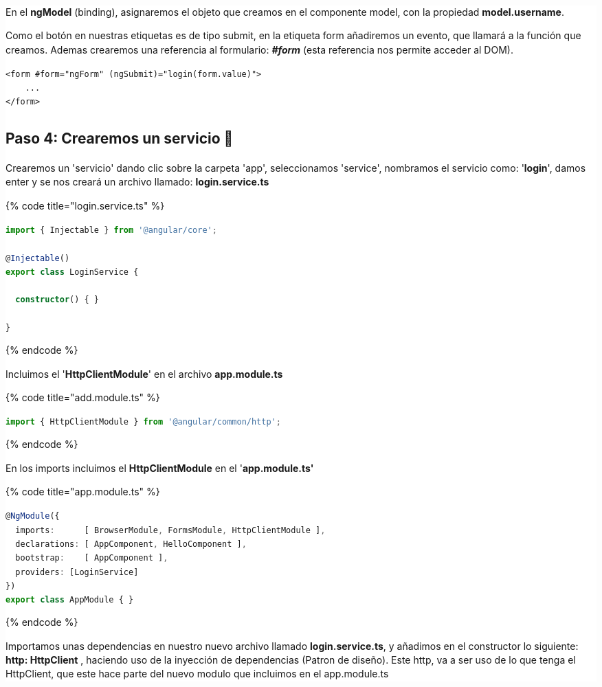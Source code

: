 En el **ngModel** (binding), asignaremos el objeto que creamos en el componente model, con la propiedad **model.username**.

Como el botón en nuestras etiquetas es de tipo submit, en la etiqueta form añadiremos un evento, que llamará a la función que creamos. Ademas crearemos una referencia al formulario: _**#form**_ (esta referencia nos permite acceder al DOM).

```markup
<form #form="ngForm" (ngSubmit)="login(form.value)">
    ...
</form>
```

## Paso 4: Crearemos un servicio 💆

Crearemos un 'servicio' dando clic sobre la carpeta 'app', seleccionamos 'service', nombramos el servicio como: '**login**', damos enter y se nos creará un archivo llamado: **login.service.ts**

{% code title="login.service.ts" %}
```typescript
import { Injectable } from '@angular/core';

@Injectable()
export class LoginService {

  constructor() { }

}
```
{% endcode %}

Incluimos el '**HttpClientModule**' en el archivo **app.module.ts**

{% code title="add.module.ts" %}
```typescript
import { HttpClientModule } from '@angular/common/http';
```
{% endcode %}

En los imports incluimos el **HttpClientModule** en el '**app.module.ts'**

{% code title="app.module.ts" %}
```typescript
@NgModule({
  imports:      [ BrowserModule, FormsModule, HttpClientModule ],
  declarations: [ AppComponent, HelloComponent ],
  bootstrap:    [ AppComponent ],
  providers: [LoginService]
})
export class AppModule { }

```
{% endcode %}

Importamos unas dependencias en nuestro nuevo archivo llamado **login.service.ts**,  y añadimos en el constructor lo siguiente: **http: HttpClient** , haciendo uso de la inyección de dependencias (Patron de diseño). Este http, va a ser uso de lo que tenga el HttpClient, que este hace parte del nuevo modulo que incluimos en el app.module.ts
